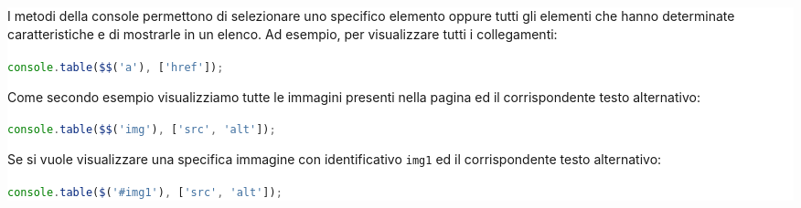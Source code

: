 I metodi della console permettono di selezionare uno specifico elemento oppure tutti gli elementi che hanno determinate caratteristiche e di mostrarle in un elenco. Ad esempio, per visualizzare tutti i collegamenti:

```javascript
console.table($$('a'), ['href']);
```

Come secondo esempio visualizziamo tutte le immagini presenti nella pagina ed il corrispondente testo alternativo:

```javascript
console.table($$('img'), ['src', 'alt']);
```

Se si vuole visualizzare una specifica immagine con identificativo ``img1`` ed il corrispondente testo alternativo:

```javascript
console.table($('#img1'), ['src', 'alt']);
```
